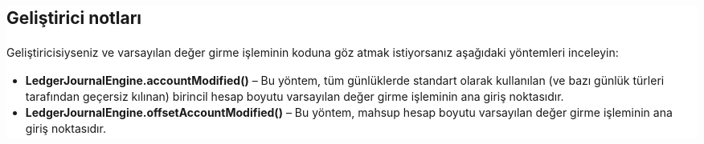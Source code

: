 ## <a name="developer-notes"></a>Geliştirici notları

Geliştiricisiyseniz ve varsayılan değer girme işleminin koduna göz atmak istiyorsanız aşağıdaki yöntemleri inceleyin:

- **LedgerJournalEngine.accountModified()** – Bu yöntem, tüm günlüklerde standart olarak kullanılan (ve bazı günlük türleri tarafından geçersiz kılınan) birincil hesap boyutu varsayılan değer girme işleminin ana giriş noktasıdır.
- **LedgerJournalEngine.offsetAccountModified()** – Bu yöntem, mahsup hesap boyutu varsayılan değer girme işleminin ana giriş noktasıdır.
